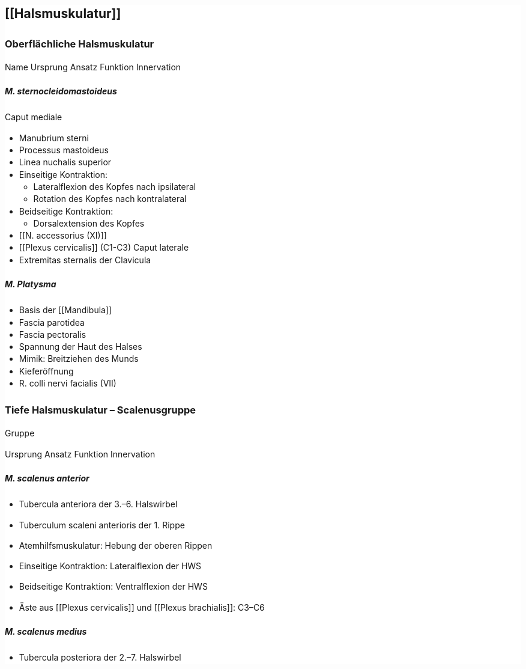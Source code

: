 


[[Halsmuskulatur]]
--------------
### Oberflächliche Halsmuskulatur

Name
Ursprung
Ansatz
Funktion
Innervation
##### M. sternocleidomastoideus
Caput mediale
*   Manubrium sterni
*   Processus mastoideus
*   Linea nuchalis superior
*   Einseitige Kontraktion:
    *   Lateralflexion des Kopfes nach ipsilateral
    *   Rotation des Kopfes nach kontralateral
*   Beidseitige Kontraktion:
    *   Dorsalextension des Kopfes
*   [[N. accessorius (XI)]]
*   [[Plexus cervicalis]] (C1-C3)
Caput laterale
*   Extremitas sternalis der Clavicula
##### M. Platysma
*   Basis der [[Mandibula]]
*   Fascia parotidea
*   Fascia pectoralis
*   Spannung der Haut des Halses
*   Mimik: Breitziehen des Munds
*   Kieferöffnung
*   R. colli nervi facialis (VII)

### Tiefe Halsmuskulatur – Scalenusgruppe

Gruppe

Ursprung
Ansatz
Funktion
Innervation

##### M. scalenus anterior
*   Tubercula anteriora der 3.–6. Halswirbel
    
*   Tuberculum scaleni anterioris der 1. Rippe
    
*   Atemhilfsmuskulatur: Hebung der oberen Rippen
*   Einseitige Kontraktion: Lateralflexion der HWS
*   Beidseitige Kontraktion: Ventralflexion der HWS
*   Äste aus [[Plexus cervicalis]] und [[Plexus brachialis]]: C3–C6
##### M. scalenus medius
*   Tubercula posteriora der 2.–7. Halswirbel
    